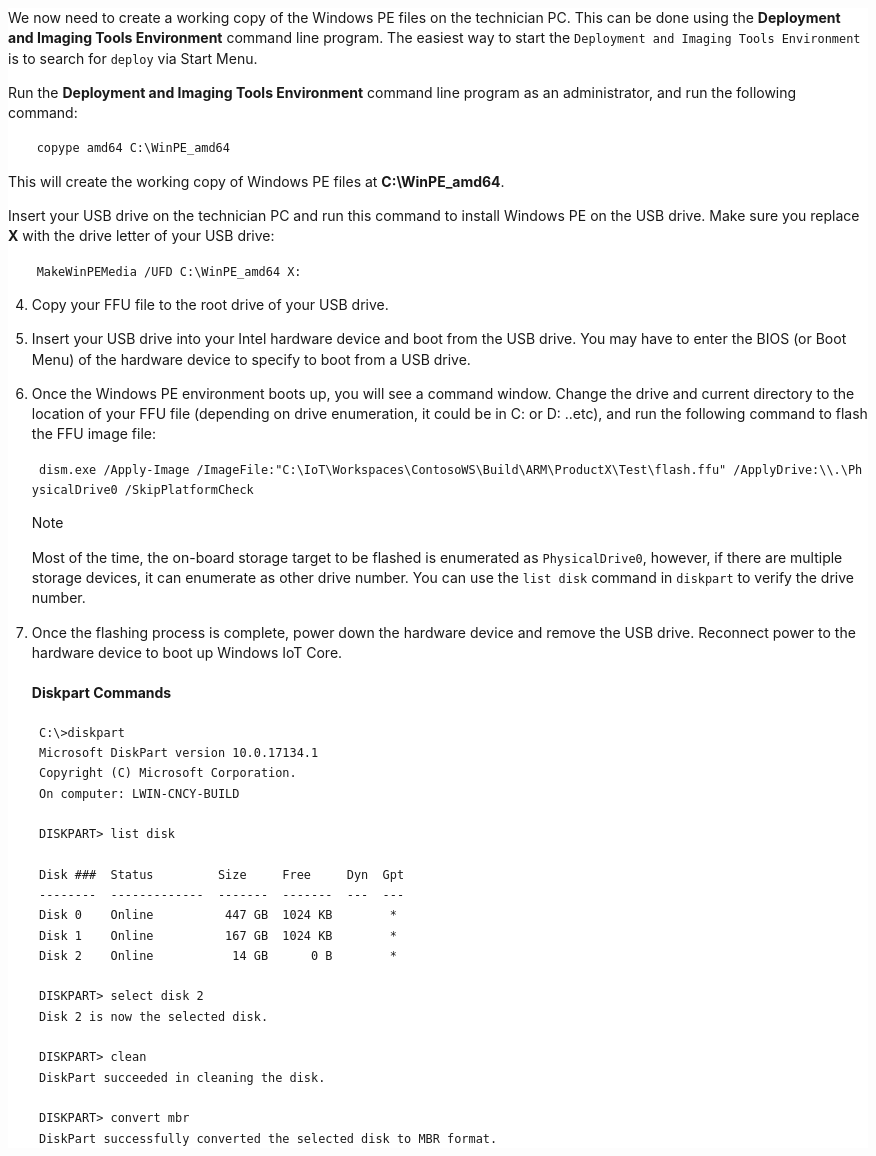    We now need to create a working copy of the Windows PE files on the technician PC. This can be done using the **Deployment and Imaging Tools Environment** command line program.  The easiest way to start the `Deployment and Imaging Tools Environment` is to search for `deploy` via Start Menu.

   Run the **Deployment and Imaging Tools Environment** command line program as an administrator, and run the following command:

        copype amd64 C:\WinPE_amd64

   This will create the working copy of Windows PE files at **C:\WinPE_amd64**.

   Insert your USB drive on the technician PC and run this command to install Windows PE on the USB drive. Make sure you replace **X** with the drive letter of your USB drive:

        MakeWinPEMedia /UFD C:\WinPE_amd64 X:

4. Copy your FFU file to the root drive of your USB drive.

5. Insert your USB drive into your Intel hardware device and boot from the USB drive. You may have to enter the BIOS (or Boot Menu) of the hardware device to specify to boot from a USB drive.

6. Once the Windows PE environment boots up, you will see a command window. Change the drive and current directory to the location of your FFU file (depending on drive enumeration, it could be in C: or D: ..etc), and run the following command to flash the FFU image file:

        dism.exe /Apply-Image /ImageFile:"C:\IoT\Workspaces\ContosoWS\Build\ARM\ProductX\Test\flash.ffu" /ApplyDrive:\\.\PhysicalDrive0 /SkipPlatformCheck


    > [!NOTE]
    > Most of the time, the on-board storage target to be flashed is enumerated as `PhysicalDrive0`, however, if there are multiple storage devices, it can enumerate as other drive number.  You can use the `list disk` command in `diskpart` to verify the drive number.

7. Once the flashing process is complete, power down the hardware device and remove the USB drive. Reconnect power to the hardware device to boot up Windows IoT Core.

   #### Diskpart Commands

        C:\>diskpart
        Microsoft DiskPart version 10.0.17134.1
        Copyright (C) Microsoft Corporation.
        On computer: LWIN-CNCY-BUILD
        
        DISKPART> list disk
        
        Disk ###  Status         Size     Free     Dyn  Gpt
        --------  -------------  -------  -------  ---  ---
        Disk 0    Online          447 GB  1024 KB        *
        Disk 1    Online          167 GB  1024 KB        *
        Disk 2    Online           14 GB      0 B        *

        DISKPART> select disk 2
        Disk 2 is now the selected disk.
        
        DISKPART> clean
        DiskPart succeeded in cleaning the disk.

        DISKPART> convert mbr
        DiskPart successfully converted the selected disk to MBR format.
